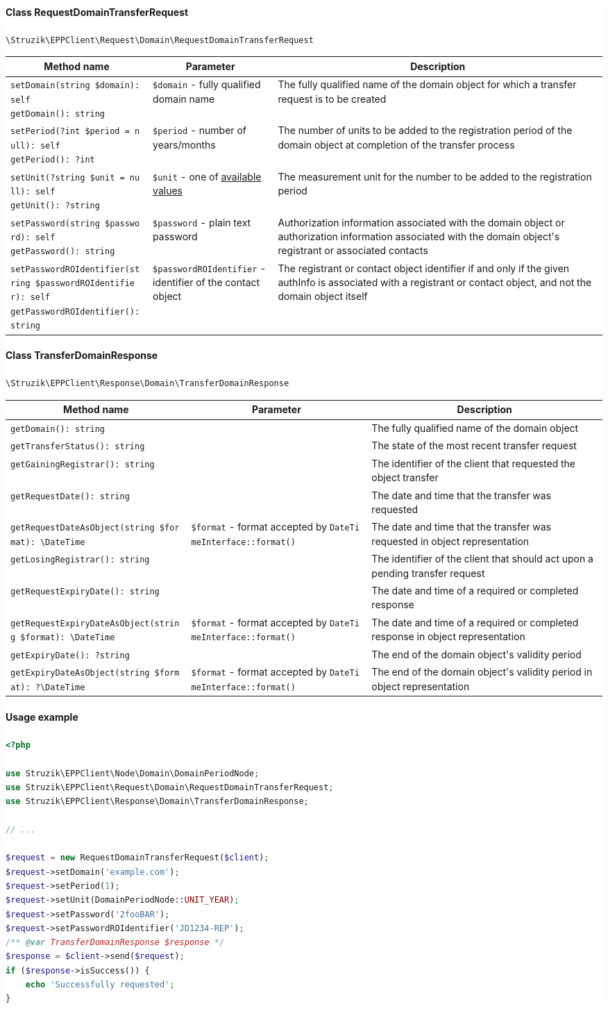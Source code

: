 
#### Class RequestDomainTransferRequest
`\Struzik\EPPClient\Request\Domain\RequestDomainTransferRequest`

| Method name                                                                                            | Parameter                                                   | Description                                                                                                                                                       |
|--------------------------------------------------------------------------------------------------------|-------------------------------------------------------------|-------------------------------------------------------------------------------------------------------------------------------------------------------------------|
| `setDomain(string $domain): self` <br> `getDomain(): string`                                           | `$domain` - fully qualified domain name                     | The fully qualified name of the domain object for which a transfer request is to be created                                                                       |
| `setPeriod(?int $period = null): self` <br> `getPeriod(): ?int`                                        | `$period` - number of years/months                          | The number of units to be added to the registration period of the domain object at completion of the transfer process                                             |
| `setUnit(?string $unit = null): self` <br> `getUnit(): ?string`                                        | `$unit` - one of [available values](#Available-unit-values) | The measurement unit for the number to be added to the registration period                                                                                        |
| `setPassword(string $password): self` <br> `getPassword(): string`                                     | `$password` - plain text password                           | Authorization information associated with the domain object or authorization information associated with the domain object's registrant or associated contacts    |
| `setPasswordROIdentifier(string $passwordROIdentifier): self` <br> `getPasswordROIdentifier(): string` | `$passwordROIdentifier` - identifier of the contact object  | The registrant or contact object identifier if and only if the given authInfo is associated with a registrant or contact object, and not the domain object itself |

#### Class TransferDomainResponse
`\Struzik\EPPClient\Response\Domain\TransferDomainResponse`

| Method name                                               | Parameter                                                    | Description                                                                    |
|-----------------------------------------------------------|--------------------------------------------------------------|--------------------------------------------------------------------------------|
| `getDomain(): string`                                     |                                                              | The fully qualified name of the domain object                                  |
| `getTransferStatus(): string`                             |                                                              | The state of the most recent transfer request                                  |
| `getGainingRegistrar(): string`                           |                                                              | The identifier of the client that requested the object transfer                |
| `getRequestDate(): string`                                |                                                              | The date and time that the transfer was requested                              |
| `getRequestDateAsObject(string $format): \DateTime`       | `$format` - format accepted by `DateTimeInterface::format()` | The date and time that the transfer was requested in object representation     |
| `getLosingRegistrar(): string`                            |                                                              | The identifier of the client that should act upon a pending transfer request   |
| `getRequestExpiryDate(): string`                          |                                                              | The date and time of a required or completed response                          |
| `getRequestExpiryDateAsObject(string $format): \DateTime` | `$format` - format accepted by `DateTimeInterface::format()` | The date and time of a required or completed response in object representation |
| `getExpiryDate(): ?string`                                |                                                              | The end of the domain object's validity period                                 |
| `getExpiryDateAsObject(string $format): ?\DateTime`       | `$format` - format accepted by `DateTimeInterface::format()` | The end of the domain object's validity period in object representation        |

#### Usage example
```php
<?php

use Struzik\EPPClient\Node\Domain\DomainPeriodNode;
use Struzik\EPPClient\Request\Domain\RequestDomainTransferRequest;
use Struzik\EPPClient\Response\Domain\TransferDomainResponse;

// ...

$request = new RequestDomainTransferRequest($client);
$request->setDomain('example.com');
$request->setPeriod(1);
$request->setUnit(DomainPeriodNode::UNIT_YEAR);
$request->setPassword('2fooBAR');
$request->setPasswordROIdentifier('JD1234-REP');
/** @var TransferDomainResponse $response */
$response = $client->send($request);
if ($response->isSuccess()) {
    echo 'Successfully requested';
}
```
